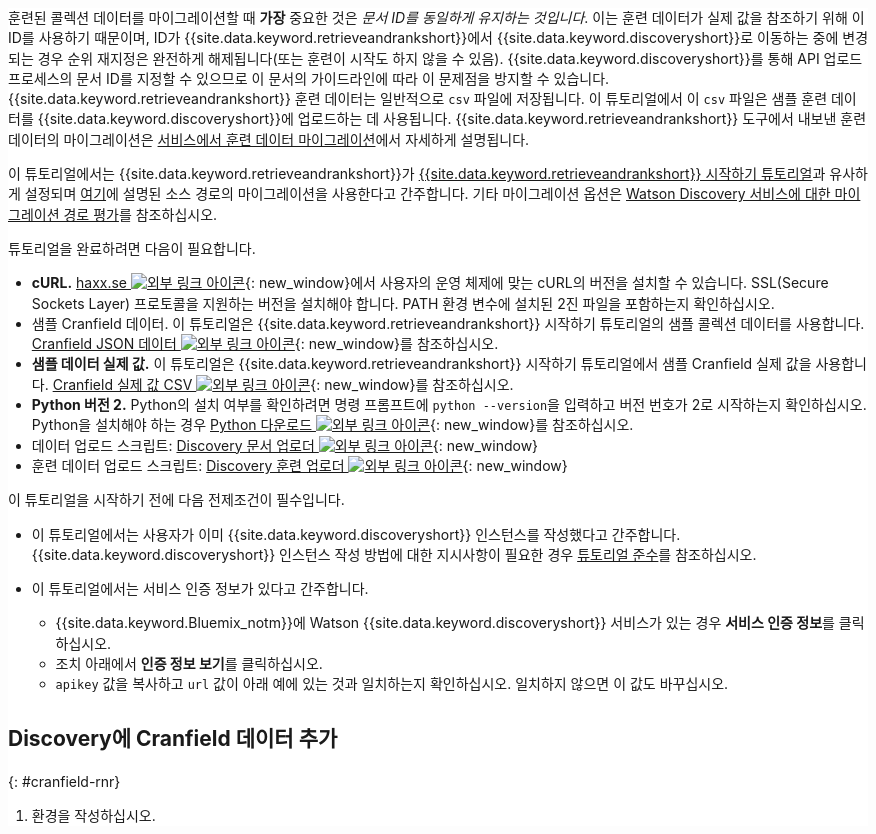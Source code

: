 훈련된 콜렉션 데이터를 마이그레이션할 때 **가장** 중요한 것은 _문서 ID를 동일하게 유지하는 것입니다_. 이는 훈련 데이터가 실제 값을 참조하기 위해 이 ID를 사용하기 때문이며, ID가 {{site.data.keyword.retrieveandrankshort}}에서 {{site.data.keyword.discoveryshort}}로 이동하는 중에 변경되는 경우 순위 재지정은 완전하게 해제됩니다(또는 훈련이 시작도 하지 않을 수 있음). {{site.data.keyword.discoveryshort}}를 통해 API 업로드 프로세스의 문서 ID를 지정할 수 있으므로 이 문서의 가이드라인에 따라 이 문제점을 방지할 수 있습니다.  {{site.data.keyword.retrieveandrankshort}} 훈련 데이터는 일반적으로 `csv` 파일에 저장됩니다. 이 튜토리얼에서 이 `csv` 파일은 샘플 훈련 데이터를 {{site.data.keyword.discoveryshort}}에 업로드하는 데 사용됩니다.  {{site.data.keyword.retrieveandrankshort}} 도구에서 내보낸 훈련 데이터의 마이그레이션은 [서비스에서 훈련 데이터 마이그레이션](/docs/services/discovery?topic=discovery-migrate-dcs-rr#extract-train)에서 자세하게 설명됩니다.

이 튜토리얼에서는 {{site.data.keyword.retrieveandrankshort}}가 [{{site.data.keyword.retrieveandrankshort}} 시작하기 튜토리얼](/docs/services/retrieve-and-rank/getting-started.html)과 유사하게 설정되며 [여기](/docs/services/discovery?topic=discovery-migrate-dcs-rr#source)에 설명된 소스 경로의 마이그레이션을 사용한다고 간주합니다. 기타 마이그레이션 옵션은 [Watson Discovery 서비스에 대한 마이그레이션 경로 평가](/docs/services/discovery?topic=discovery-migrate-dcs-rr#evaluate)를 참조하십시오.

튜토리얼을 완료하려면 다음이 필요합니다.

-  **cURL.**  [haxx.se ![외부 링크 아이콘](../../icons/launch-glyph.svg "외부 링크 아이콘")](https://curl.haxx.se/){: new_window}에서 사용자의 운영 체제에 맞는 cURL의 버전을 설치할 수 있습니다. SSL(Secure Sockets Layer) 프로토콜을 지원하는 버전을 설치해야 합니다. PATH 환경 변수에 설치된 2진 파일을 포함하는지 확인하십시오.
-  샘플 Cranfield 데이터. 이 튜토리얼은 {{site.data.keyword.retrieveandrankshort}} 시작하기 튜토리얼의 샘플 콜렉션 데이터를 사용합니다. [Cranfield JSON 데이터 ![외부 링크 아이콘](../../icons/launch-glyph.svg "외부 링크 아이콘")](https://watson-developer-cloud.github.io/doc-tutorial-downloads/retrieve-and-rank/cranfield-data.json){: new_window}를 참조하십시오.
-  **샘플 데이터 실제 값.** 이 튜토리얼은 {{site.data.keyword.retrieveandrankshort}} 시작하기 튜토리얼에서 샘플 Cranfield 실제 값을 사용합니다. [Cranfield 실제 값 CSV ![외부 링크 아이콘](../../icons/launch-glyph.svg "외부 링크 아이콘")](https://watson-developer-cloud.github.io/doc-tutorial-downloads/retrieve-and-rank/cranfield-gt.csv){: new_window}를 참조하십시오.
-  **Python 버전 2.**  Python의 설치 여부를 확인하려면 명령 프롬프트에 `python --version`을 입력하고 버전 번호가 2로 시작하는지 확인하십시오. Python을 설치해야 하는 경우 [Python 다운로드 ![외부 링크 아이콘](../../icons/launch-glyph.svg "외부 링크 아이콘")](https://wiki.python.org/moin/BeginnersGuide/Download){: new_window}를 참조하십시오.
-  데이터 업로드 스크립트: [Discovery 문서 업로더 ![외부 링크 아이콘](../../icons/launch-glyph.svg "외부 링크 아이콘")](https://watson-developer-cloud.github.io/doc-tutorial-downloads/retrieve-and-rank/disco-upload.py){: new_window}
-  훈련 데이터 업로드 스크립트: [Discovery 훈련 업로더 ![외부 링크 아이콘](../../icons/launch-glyph.svg "외부 링크 아이콘")](https://watson-developer-cloud.github.io/doc-tutorial-downloads/retrieve-and-rank/disco-train.py){: new_window}

이 튜토리얼을 시작하기 전에 다음 전제조건이 필수입니다.

-  이 튜토리얼에서는 사용자가 이미 {{site.data.keyword.discoveryshort}} 인스턴스를 작성했다고 간주합니다. {{site.data.keyword.discoveryshort}} 인스턴스 작성 방법에 대한 지시사항이 필요한 경우 [튜토리얼 준수](/docs/services/discovery?topic=discovery-gs-api#gs-api)를 참조하십시오.

-  이 튜토리얼에서는 서비스 인증 정보가 있다고 간주합니다.
   -  {{site.data.keyword.Bluemix_notm}}에 Watson {{site.data.keyword.discoveryshort}} 서비스가 있는 경우 **서비스 인증 정보**를 클릭하십시오.
   -  조치 아래에서 **인증 정보 보기**를 클릭하십시오.
   -  `apikey` 값을 복사하고 `url` 값이 아래 예에 있는 것과 일치하는지 확인하십시오. 일치하지 않으면 이 값도 바꾸십시오.

## Discovery에 Cranfield 데이터 추가
{: #cranfield-rnr}

1.  환경을 작성하십시오.
